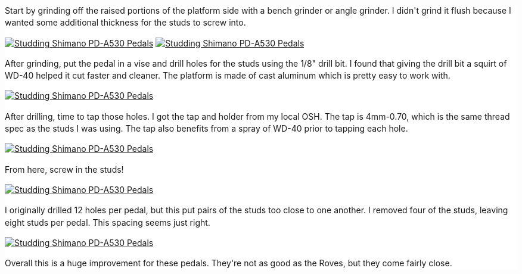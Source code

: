 Start by grinding off the raised portions of the platform side with a bench grinder or angle grinder.  I didn't grind it flush because I wanted some additional thickness for the studs to screw into.

<a href="http://www.flickr.com/photos/thenobot/9714508296/" title="Studding Shimano PD-A530 Pedals by thenobot, on Flickr"><img src="https://farm4.staticflickr.com/3751/9714508296_7d8b1a41d0_n.jpg" width="239" height="320" alt="Studding Shimano PD-A530 Pedals"></a>
<a href="http://www.flickr.com/photos/thenobot/9714498906/" title="Studding Shimano PD-A530 Pedals by thenobot, on Flickr"><img src="https://farm6.staticflickr.com/5346/9714498906_759694d354_n.jpg" width="320" height="239" alt="Studding Shimano PD-A530 Pedals"></a>

After grinding, put the pedal in a vise and drill holes for the studs using the 1/8" drill bit.  I found that giving the drill bit a squirt of WD-40 helped it cut faster and cleaner. The platform is made of cast aluminum which is pretty easy to work with.

<a href="http://www.flickr.com/photos/thenobot/9714506916/" title="Studding Shimano PD-A530 Pedals by thenobot, on Flickr"><img src="https://farm6.staticflickr.com/5529/9714506916_7c1deb592f_n.jpg" width="320" height="239" alt="Studding Shimano PD-A530 Pedals"></a>

After drilling, time to tap those holes.  I got the tap and holder from my local OSH.  The tap is 4mm-0.70, which is the same thread spec as the studs I was using.  The tap also benefits from a spray of WD-40 prior to tapping each hole.

<a href="http://www.flickr.com/photos/thenobot/9711271051/" title="Studding Shimano PD-A530 Pedals by thenobot, on Flickr"><img src="https://farm3.staticflickr.com/2847/9711271051_5b59fd84c0_n.jpg" width="320" height="239" alt="Studding Shimano PD-A530 Pedals"></a>

From here, screw in the studs!

<a href="http://www.flickr.com/photos/thenobot/9711269803/" title="Studding Shimano PD-A530 Pedals by thenobot, on Flickr"><img src="https://farm4.staticflickr.com/3784/9711269803_ed30664b2e_n.jpg" width="320" height="239" alt="Studding Shimano PD-A530 Pedals"></a>

I originally drilled 12 holes per pedal, but this put pairs of the studs too close to one another.  I removed four of the studs, leaving eight studs per pedal.  This spacing seems just right.

<a href="http://www.flickr.com/photos/thenobot/9714501728/" title="Studding Shimano PD-A530 Pedals by thenobot, on Flickr"><img src="https://farm4.staticflickr.com/3781/9714501728_05bbd17534_n.jpg" width="239" height="320" alt="Studding Shimano PD-A530 Pedals"></a>

Overall this is a huge improvement for these pedals.  They're not as good as the Roves, but they come fairly close.  
